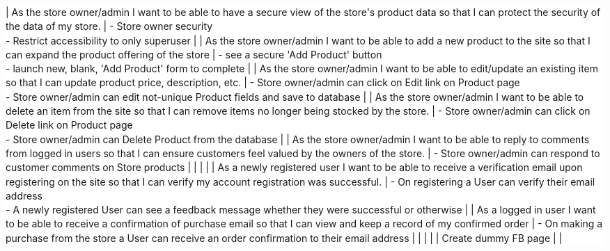 | As the store owner/admin I want to be able to have a secure view of the store's product data so that I can protect the security of the data of my store.                                                               | \- Store owner security<br>\- Restrict accessibility to only superuser                                                                                                                                                                                                                                                                                          |
| As the store owner/admin I want to be able to add a new product to the site so that I can expand the product offering of the store                                                                                     | \- see a secure 'Add Product' button<br>\- launch new, blank, 'Add Product' form to complete                                                                                                                                                                                                                                                                    |
| As the store owner/admin I want to be able to edit/update an existing item so that I can update product price, description, etc.                                                                                       | \- Store owner/admin can click on Edit link on Product page<br>\- Store owner/admin can edit not-unique Product fields and save to database                                                                                                                                                                                                                     |
| As the store owner/admin I want to be able to delete an item from the site so that I can remove items no longer being stocked by the store.                                                                            | \- Store owner/admin can click on Delete link on Product page<br>\- Store owner/admin can Delete Product from the database                                                                                                                                                                                                                                      |
| As the store owner/admin I want to be able to reply to comments from logged in users so that I can ensure customers feel valued by the owners of the store.                                                            | \- Store owner/admin can respond to customer comments on Store products                                                                                                                                                                                                                                                                                         |
|                                                                                                                                                                                                                        |                                                                                                                                                                                                                                                                                                                                                                 |
| As a newly registered user I want to be able to receive a verification email upon registering on the site so that I can verify my account registration was successful.                                                 | \- On registering a User can verify their email address<br>\- A newly registered User can see a feedback message whether they were successful or otherwise                                                                                                                                                                                                      |
| As a logged in user I want to be able to receive a confirmation of purchase email so that I can view and keep a record of my confirmed order                                                                           | \- On making a purchase from the store a User can receive an order confirmation to their email address                                                                                                                                                                                                                                                          |
|                                                                                                                                                                                                                        |                                                                                                                                                                                                                                                                                                                                                                 |
| Create dummy FB page                                                                                                                                                                                                   |                                                                                                                                                                                                                                                                                                                                                                 |